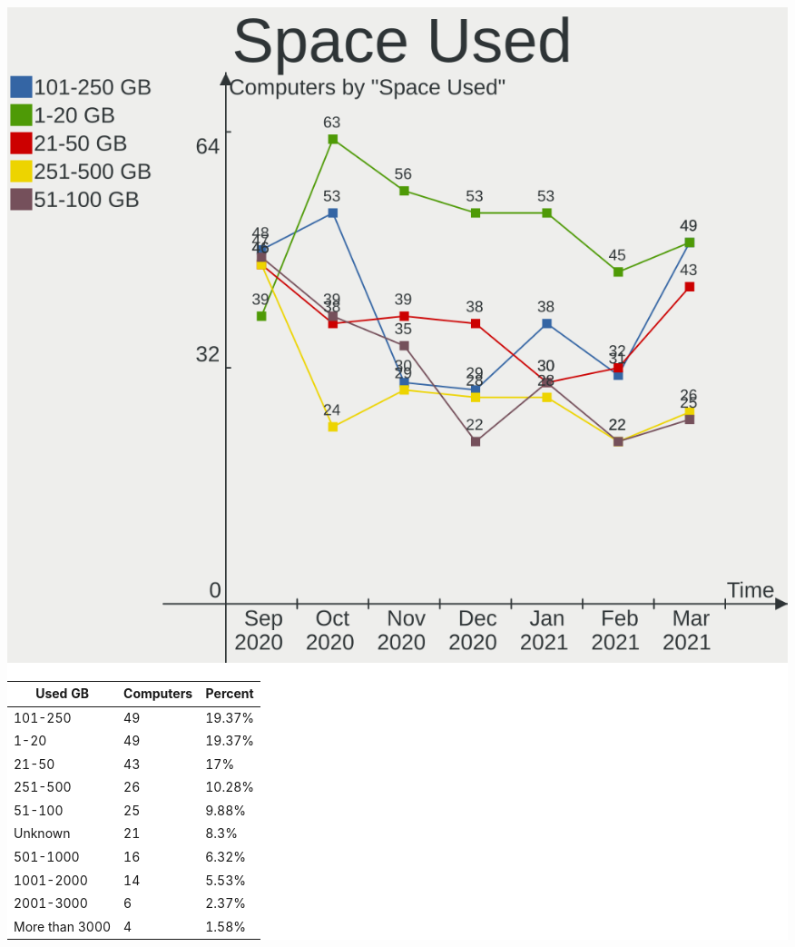 ![Space Used](./All/images/line_chart/drive_space_used.svg)

| Used GB        | Computers | Percent |
|----------------|-----------|---------|
| 101-250        | 49        | 19.37%  |
| 1-20           | 49        | 19.37%  |
| 21-50          | 43        | 17%     |
| 251-500        | 26        | 10.28%  |
| 51-100         | 25        | 9.88%   |
| Unknown        | 21        | 8.3%    |
| 501-1000       | 16        | 6.32%   |
| 1001-2000      | 14        | 5.53%   |
| 2001-3000      | 6         | 2.37%   |
| More than 3000 | 4         | 1.58%   |
